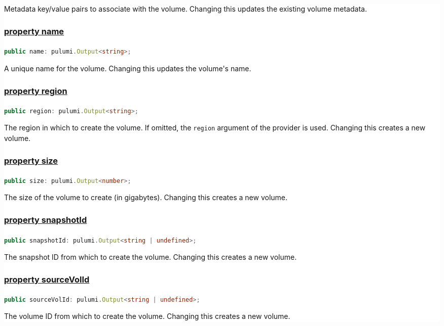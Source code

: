 
Metadata key/value pairs to associate with the volume.
Changing this updates the existing volume metadata.

<h3 class="pdoc-member-header">
<a class="pdoc-child-name" href="/blockstorage/volumeV1.ts#L53">property name</a>
</h3>

```typescript
public name: pulumi.Output<string>;
```


A unique name for the volume. Changing this updates the
volume's name.

<h3 class="pdoc-member-header">
<a class="pdoc-child-name" href="/blockstorage/volumeV1.ts#L59">property region</a>
</h3>

```typescript
public region: pulumi.Output<string>;
```


The region in which to create the volume. If
omitted, the `region` argument of the provider is used. Changing this
creates a new volume.

<h3 class="pdoc-member-header">
<a class="pdoc-child-name" href="/blockstorage/volumeV1.ts#L64">property size</a>
</h3>

```typescript
public size: pulumi.Output<number>;
```


The size of the volume to create (in gigabytes). Changing
this creates a new volume.

<h3 class="pdoc-member-header">
<a class="pdoc-child-name" href="/blockstorage/volumeV1.ts#L69">property snapshotId</a>
</h3>

```typescript
public snapshotId: pulumi.Output<string | undefined>;
```


The snapshot ID from which to create the volume.
Changing this creates a new volume.

<h3 class="pdoc-member-header">
<a class="pdoc-child-name" href="/blockstorage/volumeV1.ts#L74">property sourceVolId</a>
</h3>

```typescript
public sourceVolId: pulumi.Output<string | undefined>;
```


The volume ID from which to create the volume.
Changing this creates a new volume.
